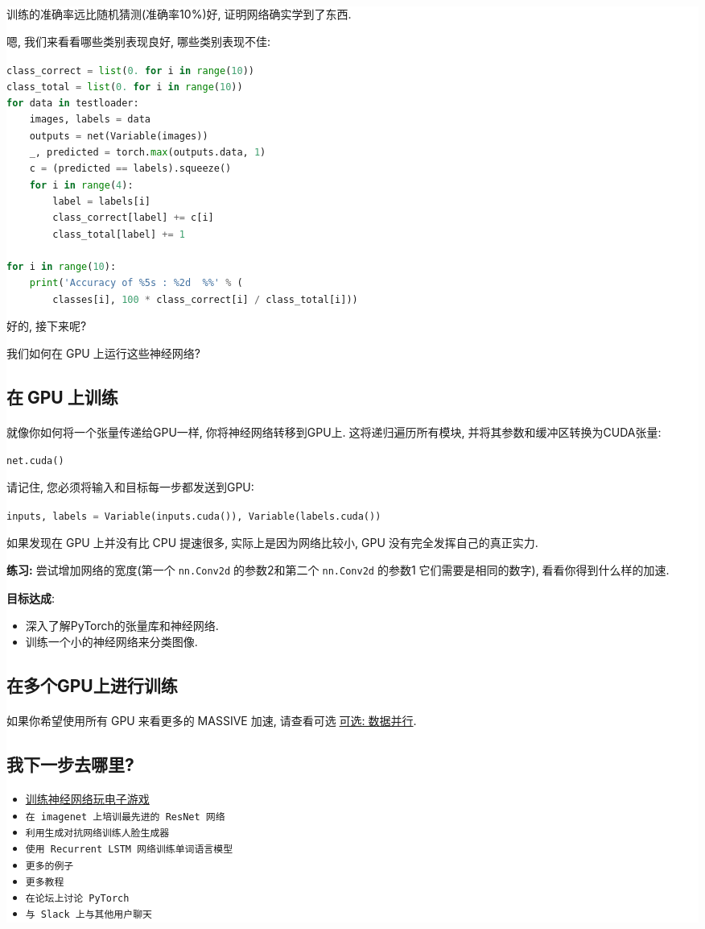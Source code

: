 训练的准确率远比随机猜测(准确率10%)好, 证明网络确实学到了东西.

嗯, 我们来看看哪些类别表现良好, 哪些类别表现不佳:

```py
class_correct = list(0. for i in range(10))
class_total = list(0. for i in range(10))
for data in testloader:
    images, labels = data
    outputs = net(Variable(images))
    _, predicted = torch.max(outputs.data, 1)
    c = (predicted == labels).squeeze()
    for i in range(4):
        label = labels[i]
        class_correct[label] += c[i]
        class_total[label] += 1

for i in range(10):
    print('Accuracy of %5s : %2d  %%' % (
        classes[i], 100 * class_correct[i] / class_total[i]))

```

好的, 接下来呢?

我们如何在 GPU 上运行这些神经网络?

## 在 GPU 上训练

就像你如何将一个张量传递给GPU一样, 你将神经网络转移到GPU上. 这将递归遍历所有模块, 并将其参数和缓冲区转换为CUDA张量:

```py
net.cuda()

```

请记住, 您必须将输入和目标每一步都发送到GPU:

```py
inputs, labels = Variable(inputs.cuda()), Variable(labels.cuda())

```

如果发现在 GPU 上并没有比 CPU 提速很多, 实际上是因为网络比较小, GPU 没有完全发挥自己的真正实力.

**练习:** 尝试增加网络的宽度(第一个 `nn.Conv2d` 的参数2和第二个 `nn.Conv2d` 的参数1 它们需要是相同的数字), 看看你得到什么样的加速.

**目标达成**:

*   深入了解PyTorch的张量库和神经网络.
*   训练一个小的神经网络来分类图像.

## 在多个GPU上进行训练

如果你希望使用所有 GPU 来看更多的 MASSIVE 加速, 请查看可选 [可选: 数据并行](data_parallel_tutorial.html).

## 我下一步去哪里?

*   [训练神经网络玩电子游戏](../../intermediate/reinforcement_q_learning.html)
*   `在 imagenet 上培训最先进的 ResNet 网络`
*   `利用生成对抗网络训练人脸生成器`
*   `使用 Recurrent LSTM 网络训练单词语言模型`
*   `更多的例子`
*   `更多教程`
*   `在论坛上讨论 PyTorch`
*   `与 Slack 上与其他用户聊天`
